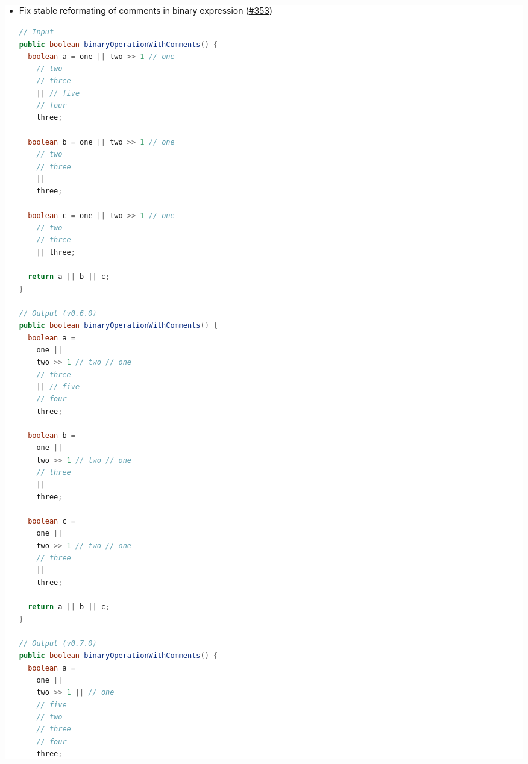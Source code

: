 - Fix stable reformating of comments in binary expression ([#353](https://github.com/jhipster/prettier-java/pull/353))

  ```java
  // Input
  public boolean binaryOperationWithComments() {
    boolean a = one || two >> 1 // one
      // two
      // three
      || // five
      // four
      three;

    boolean b = one || two >> 1 // one
      // two
      // three
      ||
      three;

    boolean c = one || two >> 1 // one
      // two
      // three
      || three;

    return a || b || c;
  }

  // Output (v0.6.0)
  public boolean binaryOperationWithComments() {
    boolean a =
      one ||
      two >> 1 // two // one
      // three
      || // five
      // four
      three;

    boolean b =
      one ||
      two >> 1 // two // one
      // three
      ||
      three;

    boolean c =
      one ||
      two >> 1 // two // one
      // three
      ||
      three;

    return a || b || c;
  }

  // Output (v0.7.0)
  public boolean binaryOperationWithComments() {
    boolean a =
      one ||
      two >> 1 || // one
      // five
      // two
      // three
      // four
      three;
  ```